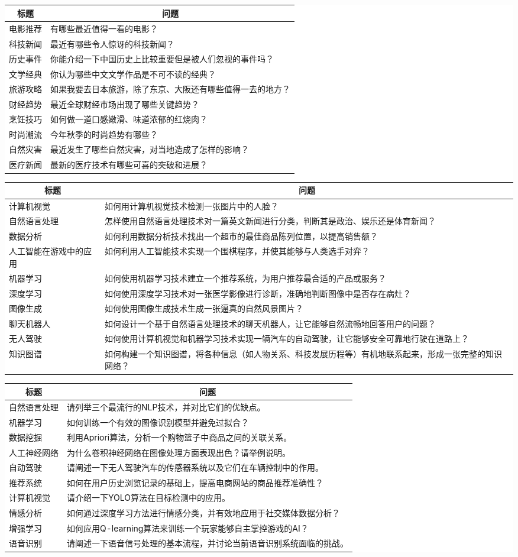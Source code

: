 |标题|问题|
|---|---|
|电影推荐|有哪些最近值得一看的电影？|
|科技新闻|最近有哪些令人惊讶的科技新闻？|
|历史事件|你能介绍一下中国历史上比较重要但是被人们忽视的事件吗？|
|文学经典|你认为哪些中文文学作品是不可不读的经典？|
|旅游攻略|如果我要去日本旅游，除了东京、大阪还有哪些值得一去的地方？|
|财经趋势|最近全球财经市场出现了哪些关键趋势？|
|烹饪技巧|如何做一道口感嫩滑、味道浓郁的红烧肉？|
|时尚潮流|今年秋季的时尚趋势有哪些？|
|自然灾害|最近发生了哪些自然灾害，对当地造成了怎样的影响？|
|医疗新闻|最新的医疗技术有哪些可喜的突破和进展？|

| 标题                               | 问题                                                                                                                   |
|----------------------------------|------------------------------------------------------------------------------------------------------------------------|
| 计算机视觉                        | 如何用计算机视觉技术检测一张图片中的人脸？                                                                               |
| 自然语言处理                      | 怎样使用自然语言处理技术对一篇英文新闻进行分类，判断其是政治、娱乐还是体育新闻？                                |
| 数据分析                          | 如何利用数据分析技术找出一个超市的最佳商品陈列位置，以提高销售额？                                                 |
| 人工智能在游戏中的应用            | 如何利用人工智能技术实现一个围棋程序，并使其能够与人类选手对弈？                                                      |
| 机器学习                          | 如何使用机器学习技术建立一个推荐系统，为用户推荐最合适的产品或服务？                                                 |
| 深度学习                          | 如何使用深度学习技术对一张医学影像进行诊断，准确地判断图像中是否存在病灶？                                          |
| 图像生成                          | 如何使用图像生成技术生成一张逼真的自然风景图片？                                                                       |
| 聊天机器人                        | 如何设计一个基于自然语言处理技术的聊天机器人，让它能够自然流畅地回答用户的问题？                                     |
| 无人驾驶                          | 如何使用计算机视觉和机器学习技术实现一辆汽车的自动驾驶，让它能够安全可靠地行驶在道路上？                              |
| 知识图谱                          | 如何构建一个知识图谱，将各种信息（如人物关系、科技发展历程等）有机地联系起来，形成一张完整的知识网络？              |

|标题|问题|
|---|---|
|自然语言处理|请列举三个最流行的NLP技术，并对比它们的优缺点。|
|机器学习|如何训练一个有效的图像识别模型并避免过拟合？|
|数据挖掘|利用Apriori算法，分析一个购物篮子中商品之间的关联关系。|
|人工神经网络|为什么卷积神经网络在图像处理方面表现出色？请举例说明。|
|自动驾驶|请阐述一下无人驾驶汽车的传感器系统以及它们在车辆控制中的作用。|
|推荐系统|如何在用户历史浏览记录的基础上，提高电商网站的商品推荐准确性？|
|计算机视觉|请介绍一下YOLO算法在目标检测中的应用。|
|情感分析|如何通过深度学习方法进行情感分类，并有效地应用于社交媒体数据分析？|
|增强学习|如何应用Q-learning算法来训练一个玩家能够自主掌控游戏的AI？|
|语音识别|请阐述一下语音信号处理的基本流程，并讨论当前语音识别系统面临的挑战。|
